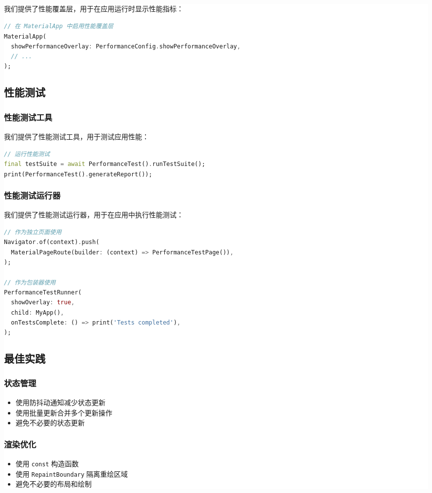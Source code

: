 我们提供了性能覆盖层，用于在应用运行时显示性能指标：

```dart
// 在 MaterialApp 中启用性能覆盖层
MaterialApp(
  showPerformanceOverlay: PerformanceConfig.showPerformanceOverlay,
  // ...
);
```

## 性能测试

### 性能测试工具

我们提供了性能测试工具，用于测试应用性能：

```dart
// 运行性能测试
final testSuite = await PerformanceTest().runTestSuite();
print(PerformanceTest().generateReport());
```

### 性能测试运行器

我们提供了性能测试运行器，用于在应用中执行性能测试：

```dart
// 作为独立页面使用
Navigator.of(context).push(
  MaterialPageRoute(builder: (context) => PerformanceTestPage()),
);

// 作为包装器使用
PerformanceTestRunner(
  showOverlay: true,
  child: MyApp(),
  onTestsComplete: () => print('Tests completed'),
);
```

## 最佳实践

### 状态管理

- 使用防抖动通知减少状态更新
- 使用批量更新合并多个更新操作
- 避免不必要的状态更新

### 渲染优化

- 使用 `const` 构造函数
- 使用 `RepaintBoundary` 隔离重绘区域
- 避免不必要的布局和绘制

